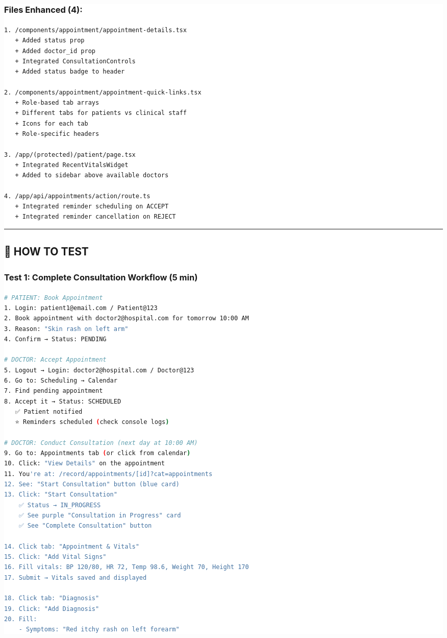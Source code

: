 ### **Files Enhanced (4):**
```
1. /components/appointment/appointment-details.tsx
   + Added status prop
   + Added doctor_id prop
   + Integrated ConsultationControls
   + Added status badge to header
   
2. /components/appointment/appointment-quick-links.tsx
   + Role-based tab arrays
   + Different tabs for patients vs clinical staff
   + Icons for each tab
   + Role-specific headers
   
3. /app/(protected)/patient/page.tsx
   + Integrated RecentVitalsWidget
   + Added to sidebar above available doctors
   
4. /app/api/appointments/action/route.ts
   + Integrated reminder scheduling on ACCEPT
   + Integrated reminder cancellation on REJECT
```

---

## 🧪 **HOW TO TEST**

### **Test 1: Complete Consultation Workflow (5 min)**

```bash
# PATIENT: Book Appointment
1. Login: patient1@email.com / Patient@123
2. Book appointment with doctor2@hospital.com for tomorrow 10:00 AM
3. Reason: "Skin rash on left arm"
4. Confirm → Status: PENDING

# DOCTOR: Accept Appointment
5. Logout → Login: doctor2@hospital.com / Doctor@123
6. Go to: Scheduling → Calendar
7. Find pending appointment
8. Accept it → Status: SCHEDULED
   ✅ Patient notified
   ⭐ Reminders scheduled (check console logs)

# DOCTOR: Conduct Consultation (next day at 10:00 AM)
9. Go to: Appointments tab (or click from calendar)
10. Click: "View Details" on the appointment
11. You're at: /record/appointments/[id]?cat=appointments
12. See: "Start Consultation" button (blue card)
13. Click: "Start Consultation"
    ✅ Status → IN_PROGRESS
    ✅ See purple "Consultation in Progress" card
    ✅ See "Complete Consultation" button

14. Click tab: "Appointment & Vitals"
15. Click: "Add Vital Signs"
16. Fill vitals: BP 120/80, HR 72, Temp 98.6, Weight 70, Height 170
17. Submit → Vitals saved and displayed

18. Click tab: "Diagnosis"
19. Click: "Add Diagnosis"
20. Fill:
    - Symptoms: "Red itchy rash on left forearm"
```
